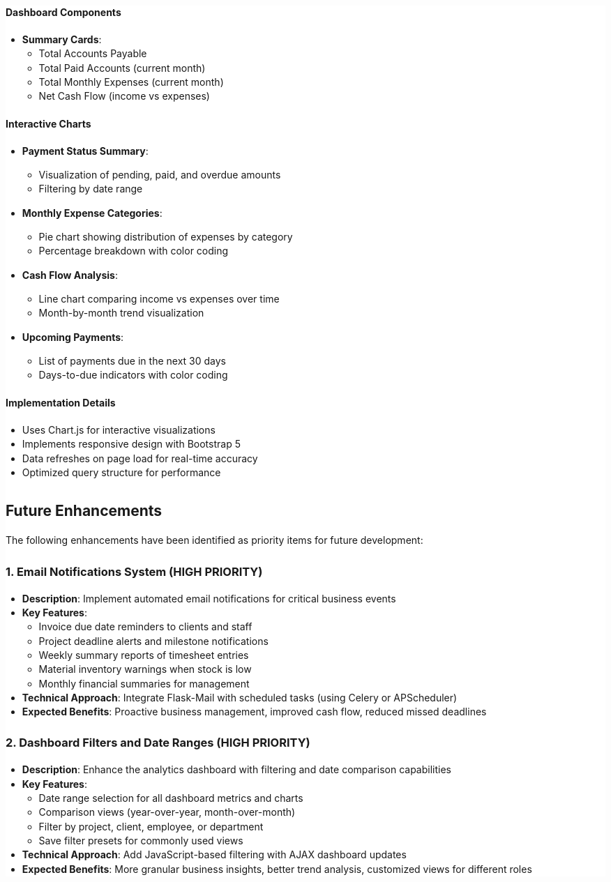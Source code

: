 #### Dashboard Components
- **Summary Cards**:
  - Total Accounts Payable
  - Total Paid Accounts (current month)
  - Total Monthly Expenses (current month)
  - Net Cash Flow (income vs expenses)

#### Interactive Charts
- **Payment Status Summary**:
  - Visualization of pending, paid, and overdue amounts
  - Filtering by date range

- **Monthly Expense Categories**:
  - Pie chart showing distribution of expenses by category
  - Percentage breakdown with color coding

- **Cash Flow Analysis**:
  - Line chart comparing income vs expenses over time
  - Month-by-month trend visualization

- **Upcoming Payments**:
  - List of payments due in the next 30 days
  - Days-to-due indicators with color coding

#### Implementation Details
- Uses Chart.js for interactive visualizations
- Implements responsive design with Bootstrap 5
- Data refreshes on page load for real-time accuracy
- Optimized query structure for performance

## Future Enhancements

The following enhancements have been identified as priority items for future development:

### 1. Email Notifications System (HIGH PRIORITY)
- **Description**: Implement automated email notifications for critical business events
- **Key Features**:
  - Invoice due date reminders to clients and staff
  - Project deadline alerts and milestone notifications
  - Weekly summary reports of timesheet entries
  - Material inventory warnings when stock is low
  - Monthly financial summaries for management
- **Technical Approach**: Integrate Flask-Mail with scheduled tasks (using Celery or APScheduler)
- **Expected Benefits**: Proactive business management, improved cash flow, reduced missed deadlines

### 2. Dashboard Filters and Date Ranges (HIGH PRIORITY)
- **Description**: Enhance the analytics dashboard with filtering and date comparison capabilities
- **Key Features**:
  - Date range selection for all dashboard metrics and charts
  - Comparison views (year-over-year, month-over-month)
  - Filter by project, client, employee, or department
  - Save filter presets for commonly used views
- **Technical Approach**: Add JavaScript-based filtering with AJAX dashboard updates
- **Expected Benefits**: More granular business insights, better trend analysis, customized views for different roles
